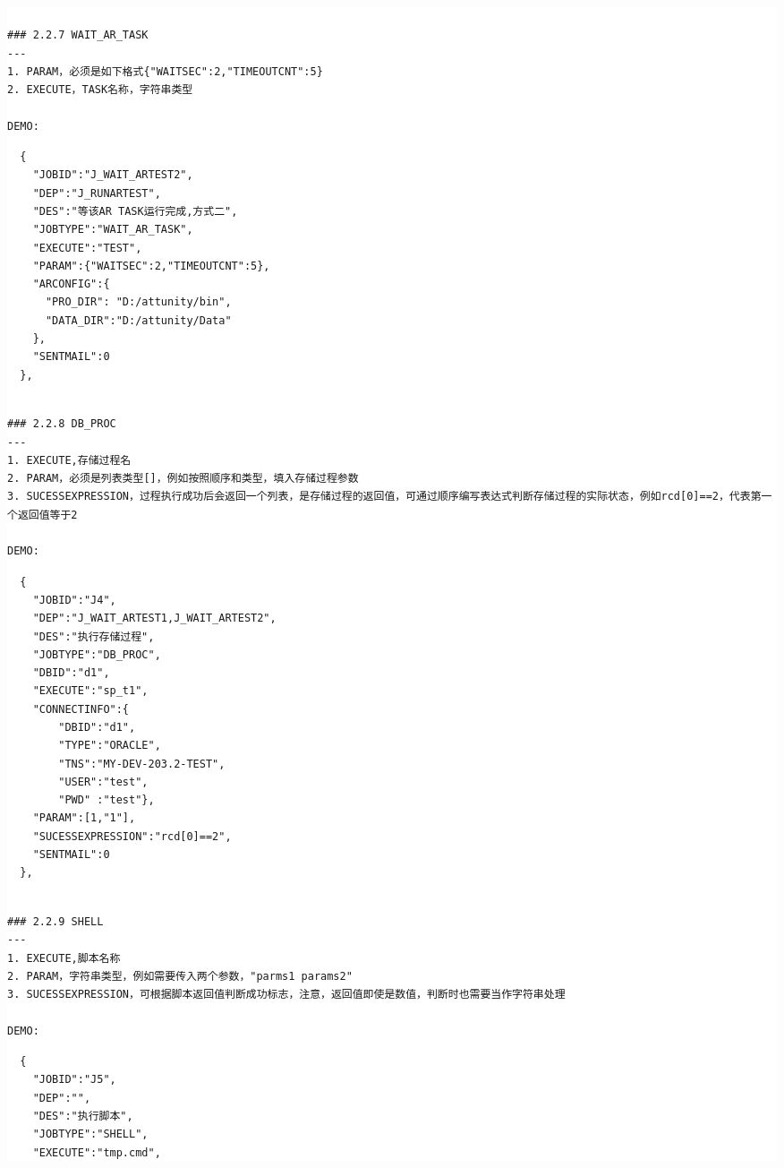 ```

### 2.2.7 WAIT_AR_TASK
---
1. PARAM，必须是如下格式{"WAITSEC":2,"TIMEOUTCNT":5}
2. EXECUTE，TASK名称，字符串类型

DEMO:
```
      {
        "JOBID":"J_WAIT_ARTEST2",
        "DEP":"J_RUNARTEST",
        "DES":"等该AR TASK运行完成,方式二",
        "JOBTYPE":"WAIT_AR_TASK",
        "EXECUTE":"TEST",
        "PARAM":{"WAITSEC":2,"TIMEOUTCNT":5},
        "ARCONFIG":{
          "PRO_DIR": "D:/attunity/bin",
          "DATA_DIR":"D:/attunity/Data"
        },
        "SENTMAIL":0
      },
```

### 2.2.8 DB_PROC
---
1. EXECUTE,存储过程名
2. PARAM，必须是列表类型[]，例如按照顺序和类型，填入存储过程参数
3. SUCESSEXPRESSION，过程执行成功后会返回一个列表，是存储过程的返回值，可通过顺序编写表达式判断存储过程的实际状态，例如rcd[0]==2，代表第一个返回值等于2

DEMO:
```
      {
        "JOBID":"J4",
        "DEP":"J_WAIT_ARTEST1,J_WAIT_ARTEST2",
        "DES":"执行存储过程",
        "JOBTYPE":"DB_PROC",
        "DBID":"d1",
        "EXECUTE":"sp_t1",
        "CONNECTINFO":{
            "DBID":"d1",
            "TYPE":"ORACLE",
            "TNS":"MY-DEV-203.2-TEST",
            "USER":"test",
            "PWD" :"test"},
        "PARAM":[1,"1"],
        "SUCESSEXPRESSION":"rcd[0]==2",
        "SENTMAIL":0
      },
```

### 2.2.9 SHELL
---
1. EXECUTE,脚本名称
2. PARAM，字符串类型，例如需要传入两个参数，"parms1 params2"
3. SUCESSEXPRESSION，可根据脚本返回值判断成功标志，注意，返回值即使是数值，判断时也需要当作字符串处理

DEMO:
```
      {
        "JOBID":"J5",
        "DEP":"",
        "DES":"执行脚本",
        "JOBTYPE":"SHELL",
        "EXECUTE":"tmp.cmd",